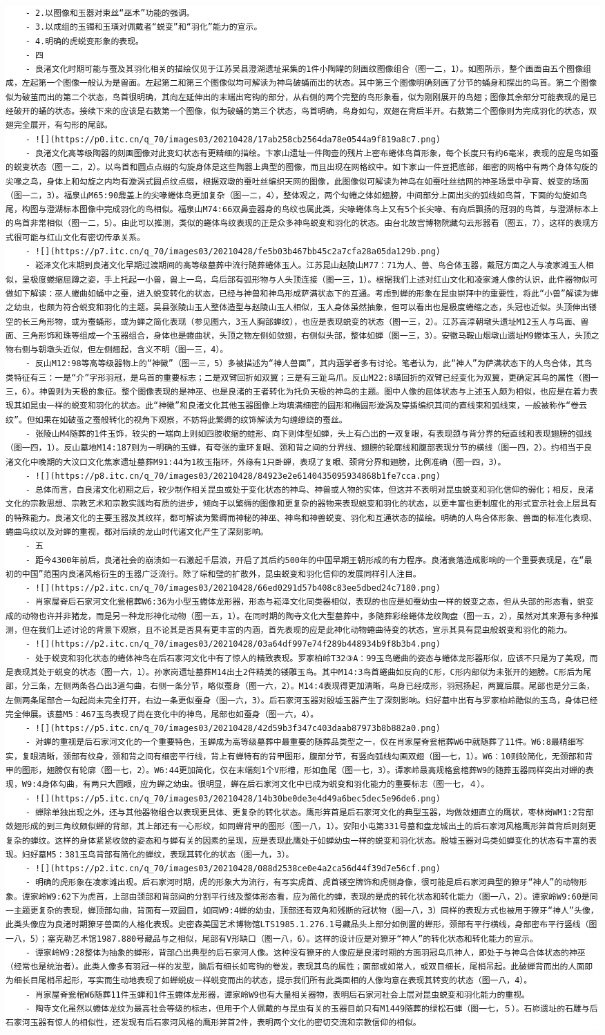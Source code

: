         - 2.以图像和玉器对束丝“巫术”功能的强调。
        - 3.以成组的玉镯和玉璜对佩戴者“蜕变”和“羽化”能力的宣示。
        - 4.明确的虎蜕变形象的表现。
        - 四
        - 良渚文化时期可能与蚕及其羽化相关的描绘仅见于江苏吴县澄湖遗址采集的1件小陶罐的刻画纹图像组合（图一二，1）。如图所示，整个画面由五个图像组成，左起第一个图像一般认为是兽面。左起第二和第三个图像似均可解读为神鸟破蛹而出的状态。其中第三个图像明确刻画了分节的蛹身和探出的鸟首。第二个图像似为破茧而出的第二个状态，鸟首很明确，其向左延伸出的末端出弯钩的部分，从右侧的两个完整的鸟形象看，似为刚刚展开的鸟翅；图像其余部分可能表现的是已经破开的蛹的状态。接续下来的应该是右数第一个图像，似为破蛹的第三个状态，鸟首明确，鸟身如勾，双翅在背后半开。右数第二个图像则为完成羽化的状态，双翅完全展开，有勾形的尾部。
        - ![](https://p0.itc.cn/q_70/images03/20210428/17ab258cb2564da78e0544a9f819a8c7.png)
        - 良渚文化高等级陶器的刻画图像对此变幻状态有更精细的描绘。卞家山遗址一件陶壶的残片上密布蜷体鸟首形象，每个长度只有约6毫米，表现的应是鸟如蚕的蜕变状态（图一二，2）。以鸟首和圆点点缀的勾旋身体是这些陶器上典型的图像，而且出现在网格纹中。如卞家山一件豆把底部，细密的网格中有两个身体勾旋的尖喙之鸟，身体上和勾旋之内均有漩涡式圆点纹点缀，根据双墩的蚕吐丝编织天网的图像，此图像似可解读为神鸟在如蚕吐丝结网的神圣场景中孕育、蜕变的场面（图一二，3）。福泉山M65:90鼎盖上的尖喙蜷体鸟更加复杂（图一二，4），整体观之，两个勾蜷之体如翅膀，中间部分上面出尖的弧线如鸟首，下面的勾旋如鸟尾，构图与澄湖标本图像中完成羽化的鸟相似。福泉山M74:66双鼻壶器身的鸟纹也属此类，尖喙蜷体鸟上又有5个长尖喙、有向后飘扬的冠羽的鸟首，与澄湖标本上的鸟首非常相似（图一二，5）。由此可以推测，类似的蜷体鸟纹表现的正是众多神鸟蜕变和羽化的状态。由台北故宫博物院藏勾云形器看（图五，7），这样的表现方式很可能与红山文化有密切传承关系。
        - ![](https://p7.itc.cn/q_70/images03/20210428/fe5b03b467bb45c2a7cfa28a05da129b.png)
        - 崧泽文化末期到良渚文化早期过渡期间的高等级墓葬中流行随葬蜷体玉人。江苏昆山赵陵山M77：71为人、兽、鸟合体玉器，戴冠方面之人与凌家滩玉人相似，呈极度蜷缩屈蹲之姿，手上托起一小兽，兽上一鸟，鸟后部有弧形物与人头顶连接（图一三，1）。根据我们上述对红山文化和凌家滩人像的认识，此件器物似可做如下解读：巫人蜷曲如蛹中之蚕，进入蜕变转化的状态，已经与神兽和神鸟形成萨满状态下的互通。考虑到蝉的形象在昆虫崇拜中的重要性，将此“小兽”解读为蝉之幼虫，也颇为符合蜕变和羽化的主题。吴县张陵山玉人整体造型与赵陵山玉人相似，玉人身体虽然抽象，但可以看出也是极度蜷缩之态，头冠也近似。头顶伸出镂空的长三角形物，或为蚕蛹形，或为蝉之简化表现（参见图六，3玉人胸部蝉纹），也应是表现蜕变的状态（图一三，2）。江苏高淳朝墩头遗址M12玉人与鸟面、兽面、三角形饰和珠等组成一个玉器组合，身体也是蜷曲状，头顶之物左侧如敛翅，右侧似头部，整体如蝉（图一三，3）。安徽马鞍山烟墩山遗址M9蜷体玉人，头顶之物右侧与朝墩头近似，但左侧翘起，含义不明（图一三，4）。
        - 反山M12:98等高等级器物上的“神徽”（图一三，5）多被描述为“神人兽面”，其内涵学者多有讨论。笔者认为，此“神人”为萨满状态下的人鸟合体，其鸟类特征有三：一是“介”字形羽冠，是鸟首的重要标志；二是双臂回折如双翼；三是有三趾鸟爪。反山M22:8璜回折的双臂已经变化为双翼，更确定其鸟的属性（图一三，6）。神兽则为天极的象征。整个图像表现的是神巫、也是良渚的王者转化为托负天极的神鸟的主题。图中人像的屈体状态与上述玉人颇为相似，也应是在着力表现其如昆虫一样的蜕变和羽化的状态。此“神徽”和良渚文化其他玉器图像上均填满细密的圆形和椭圆形漩涡及穿插编织其间的直线束和弧线束，一般被称作“卷云纹”。但如果在如破茧之蚕般转化的视角下观察，不妨将此繁缛的纹饰解读为勾缠缭绕的蚕丝。
        - 张陵山M4随葬的1件玉饰，较尖的一端向上则如四肢收缩的蛙形、向下则体型如蝉，头上有凸出的一双复眼，有表现颈与背分界的短直线和表现翅膀的弧线（图一四，1）。反山墓地M14:187则为一明确的玉蝉，有夸张的重环复眼、颈和背之间的分界线、翅膀的轮廓线和腹部表现分节的横线（图一四，2）。约相当于良渚文化中晚期的大汶口文化焦家遗址墓葬M91:44为1枚玉指环，外缘有1只卧蝉，表现了复眼、颈背分界和翅膀，比例准确（图一四，3）。
        - ![](https://p8.itc.cn/q_70/images03/20210428/84923e2e6140435095934868b1fe7cca.png)
        - 总体而言，自良渚文化初期之后，较少制作相关昆虫或处于变化状态的神鸟、神兽或人物的实体，但这并不表明对昆虫蜕变和羽化信仰的弱化；相反，良渚文化的宗教思想、宗教艺术和宗教实践均有质的进步，倾向于以繁缛的图像和更复杂的器物来表现蜕变和羽化的状态，以更丰富也更制度化的形式宣示社会上层具有的特殊能力。良渚文化的主要玉器及其纹样，都可解读为繁缛而神秘的神巫、神鸟和神兽蜕变、羽化和互通状态的描绘。明确的人鸟合体形象、兽面的标准化表现、蜷曲鸟纹以及对蝉的重视，都对后续的龙山时代诸文化产生了深刻影响。
        - 五
        - 距今4300年前后，良渚社会的崩溃如一石激起千层浪，开启了其后约500年的中国早期王朝形成的有力程序。良渚衰落造成影响的一个重要表现是，在“最初的中国”范围内良渚风格衍生的玉器广泛流行。除了琮和璧的扩散外，昆虫蜕变和羽化信仰的发展同样引人注目。
        - ![](https://p2.itc.cn/q_70/images03/20210428/66ed0291d57b408c83ee5dbed24c7180.png)
        - 肖家屋脊后石家河文化瓮棺葬W6:36为小型玉蜷体龙形器，形态与崧泽文化同类器相似，表现的也应是如蚕幼虫一样的蜕变之态，但从头部的形态看，蜕变成的动物也许并非猪龙，而是另一种龙形神化动物（图一五，1）。在同时期的陶寺文化大型墓葬中，多随葬彩绘蜷体龙纹陶盘（图一五，2），虽然对其来源有多种推测，但在我们上述讨论的背景下观察，且不论其是否具有更丰富的内涵，首先表现的应是此神化动物蜷曲待变的状态，宣示其具有昆虫般蜕变和羽化的能力。
        - ![](https://p2.itc.cn/q_70/images03/20210428/03a64df997e74f289b448934b9f8b3b4.png)
        - 处于蜕变和羽化状态的蜷体神鸟在后石家河文化中有了惊人的精致表现。罗家柏岭T32③A：99玉鸟蜷曲的姿态与蜷体龙形器形似，应该不只是为了美观，而是表现其处于蜕变的状态（图一六，1）。孙家岗遗址墓葬M14出土2件精美的镂雕玉鸟。其中M14:3鸟首蜷曲如反向的C形，C形内部似为未张开的翅膀。C形后为尾部，分三条，左侧两条各凸出3道勾曲，右侧一条分节，略似蚕身（图一六，2）。M14:4表现得更加清晰，鸟身已经成形，羽冠扬起，两翼后展。尾部也是分三条，左侧两条尾部合一勾起尚未完全打开，右边一条更似蚕身（图一六，3）。后石家河玉器对殷墟玉器产生了深刻影响。妇好墓中出有与罗家柏岭酷似的玉鸟，身体已经完全伸展。该墓M5：467玉鸟表现了尚在变化中的神鸟，尾部也如蚕身（图一六，4）。
        - ![](https://p5.itc.cn/q_70/images03/20210428/42d59b3f347c403daab87973b8b882a0.png)
        - 对蝉的重视是后石家河文化的一个重要特色，玉蝉成为高等级墓葬中最重要的随葬品类型之一，仅在肖家屋脊瓮棺葬W6中就随葬了11件。W6:8最精细写实，复眼清晰，颈部有纹身，颈和背之间有细密平行线，背上有蝉特有的背甲图形，腹部分节，有竖向弧线勾画双翅（图一七，1）。W6：10则较简化，无颈部和背甲的图形，翅膀仅有轮廓（图一七，2）。W6:44更加简化，仅在末端刻1个V形槽，形如鱼尾（图一七，3）。谭家岭最高规格瓮棺葬W9的随葬玉器同样突出对蝉的表现，W9:4身体勾曲，有两只大圆眼，应为蝉之幼虫。很明显，蝉在后石家河文化中已成为蜕变和羽化能力的重要标志（图一七，４）。
        - ![](https://p5.itc.cn/q_70/images03/20210428/14b30be0de3e4d49a6bec5dec5e96de6.png)
        - 蝉除单独出现之外，还与其他器物组合以表现更具体、更复杂的转化状态。鹰形笄首是后石家河文化的典型玉器，均做敛翅直立的鹰状，枣林岗WM1:2背部敛翅形成的到三角纹颇似蝉的背部，其上部还有一心形纹，如同蝉背甲的图形（图一八，1）。安阳小屯第331号墓和盘龙城出土的后石家河风格鹰形笄首背后则刻更复杂的蝉纹。这样的身体紧紧收敛的姿态和与蝉有关的因素的呈现，应是表现此鹰处于如蝉幼虫一样的蜕变和羽化状态。殷墟玉器对鸟类如蝉变化的状态有丰富的表现。妇好墓M5：381玉鸟背部有简化的蝉纹，表现其转化的状态（图一九，3）。
        - ![](https://p2.itc.cn/q_70/images03/20210428/088d2538ce0e4a2ca56d44f39d7e56cf.png)
        - 明确的虎形象在凌家滩出现。后石家河时期，虎的形象大为流行，有写实虎首、虎首镂空牌饰和虎侧身像，很可能是后石家河典型的獠牙“神人”的动物形象。谭家岭W9:62下为虎首，上部由颈部和背部间的分割平行线及整体形态看，应为简化的蝉，表现的是虎的转化状态和转化能力（图一八，2）。谭家岭W9:60是同一主题更复杂的表现，蝉顶部勾曲，背面有一双圆目，如同W9:4蝉的幼虫，顶部还有双角和残断的冠状物（图一八，3）同样的表现方式也被用于獠牙“神人”头像，此类头像应为良渚时期獠牙兽面的人格化表现。史密森美国艺术博物馆LTS1985.1.276.1号藏品头上部分如倒置的蝉形，颈部有平行横线，身部密布平行竖线（图一八，5）；塞克勒艺术馆1987.880号藏品与之相似，尾部有V形缺口（图一八，6）。这样的设计应是对獠牙“神人”的转化状态和转化能力的宣示。
        - 谭家岭W9:28整体为抽象的蝉形，背部凸出典型的后石家河人像。这种没有獠牙的人像应是良渚时期的方面羽冠鸟爪神人，即处于与神鸟合体状态的神巫（经常也是统治者）。此类人像多有羽冠一样的发型，脑后有细长如弯钩的卷发，表现其鸟的属性；面部或如常人，或双目细长，尾梢吊起。此破蝉背而出的人面即为细长目尾梢吊起形，写实而生动地表现了如蝉蜕皮一样蜕变而出的状态，提示我们所有此类面相的人像均意在表现其转变的状态（图一八，4）。
        - 肖家屋脊瓮棺W6随葬11件玉蝉和1件玉蜷体龙形器，谭家岭W9也有大量相关器物，表明后石家河社会上层对昆虫蜕变和羽化能力的重视。
        - 陶寺文化虽然以蜷体龙纹为最高社会等级的标志，但用于个人佩戴的与昆虫有关的玉器目前只有M1449随葬的绿松石蝉（图一七，５）。石峁遗址的石雕与后石家河玉器有惊人的相似性，还发现有后石家河风格的鹰形笄首2件，表明两个文化的密切交流和宗教信仰的相似。